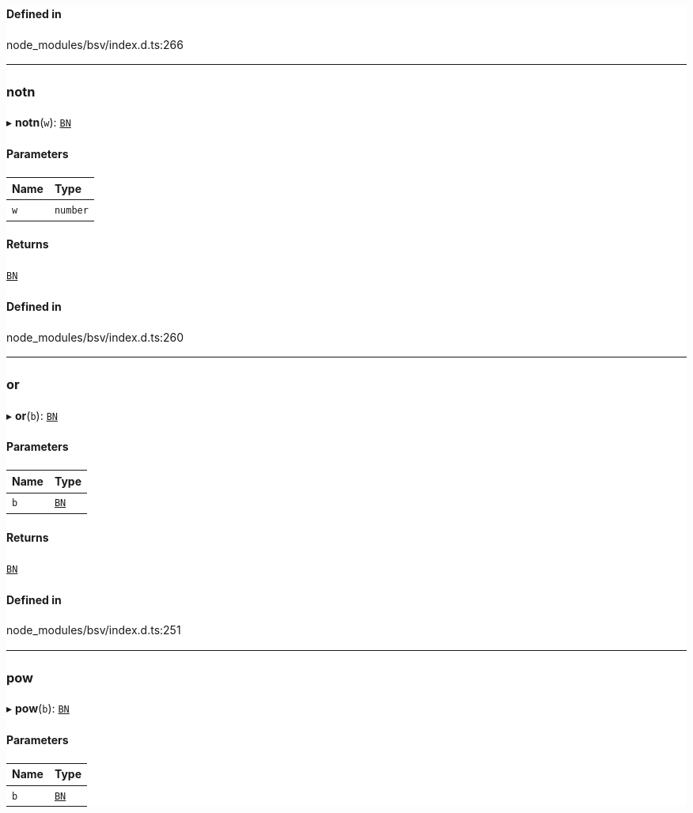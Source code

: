 #### Defined in

node_modules/bsv/index.d.ts:266

___

### notn

▸ **notn**(`w`): [`BN`](bsv.crypto.BN.md)

#### Parameters

| Name | Type |
| :------ | :------ |
| `w` | `number` |

#### Returns

[`BN`](bsv.crypto.BN.md)

#### Defined in

node_modules/bsv/index.d.ts:260

___

### or

▸ **or**(`b`): [`BN`](bsv.crypto.BN.md)

#### Parameters

| Name | Type |
| :------ | :------ |
| `b` | [`BN`](bsv.crypto.BN.md) |

#### Returns

[`BN`](bsv.crypto.BN.md)

#### Defined in

node_modules/bsv/index.d.ts:251

___

### pow

▸ **pow**(`b`): [`BN`](bsv.crypto.BN.md)

#### Parameters

| Name | Type |
| :------ | :------ |
| `b` | [`BN`](bsv.crypto.BN.md) |
